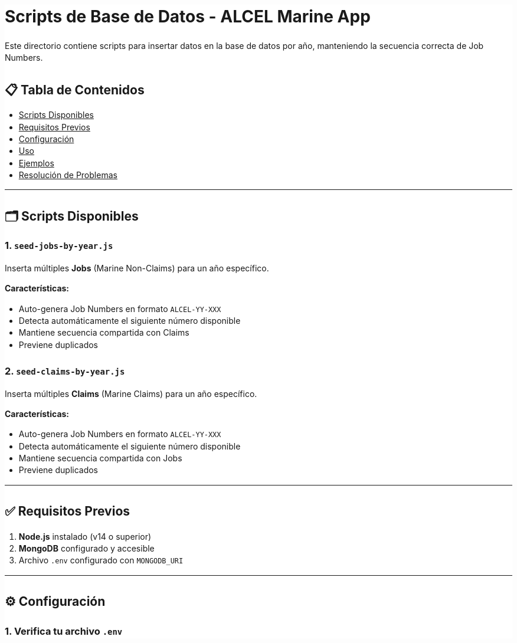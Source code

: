 # Scripts de Base de Datos - ALCEL Marine App

Este directorio contiene scripts para insertar datos en la base de datos por año, manteniendo la secuencia correcta de Job Numbers.

## 📋 Tabla de Contenidos

- [Scripts Disponibles](#scripts-disponibles)
- [Requisitos Previos](#requisitos-previos)
- [Configuración](#configuración)
- [Uso](#uso)
- [Ejemplos](#ejemplos)
- [Resolución de Problemas](#resolución-de-problemas)

---

## 🗂️ Scripts Disponibles

### 1. `seed-jobs-by-year.js`
Inserta múltiples **Jobs** (Marine Non-Claims) para un año específico.

**Características:**
- Auto-genera Job Numbers en formato `ALCEL-YY-XXX`
- Detecta automáticamente el siguiente número disponible
- Mantiene secuencia compartida con Claims
- Previene duplicados

### 2. `seed-claims-by-year.js`
Inserta múltiples **Claims** (Marine Claims) para un año específico.

**Características:**
- Auto-genera Job Numbers en formato `ALCEL-YY-XXX`
- Detecta automáticamente el siguiente número disponible
- Mantiene secuencia compartida con Jobs
- Previene duplicados

---

## ✅ Requisitos Previos

1. **Node.js** instalado (v14 o superior)
2. **MongoDB** configurado y accesible
3. Archivo `.env` configurado con `MONGODB_URI`

---

## ⚙️ Configuración

### 1. Verifica tu archivo `.env`

